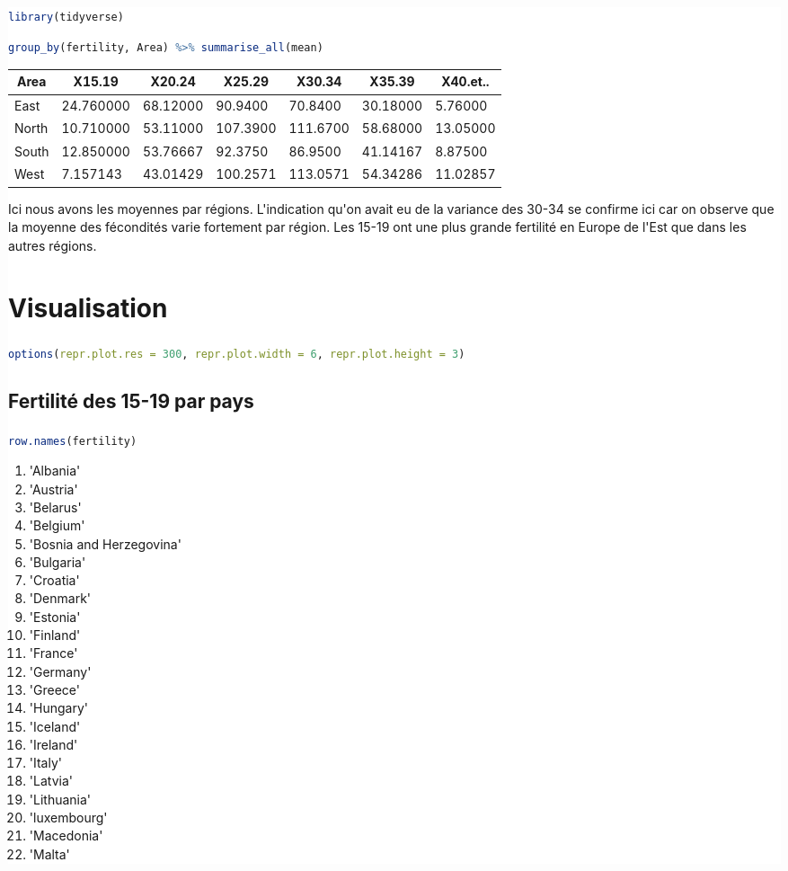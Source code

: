 
```R
library(tidyverse)
```


```R
group_by(fertility, Area) %>% summarise_all(mean)
```


<table>
<thead><tr><th scope=col>Area</th><th scope=col>X15.19</th><th scope=col>X20.24</th><th scope=col>X25.29</th><th scope=col>X30.34</th><th scope=col>X35.39</th><th scope=col>X40.et..</th></tr></thead>
<tbody>
	<tr><td>East     </td><td>24.760000</td><td>68.12000 </td><td> 90.9400 </td><td> 70.8400 </td><td>30.18000 </td><td> 5.76000 </td></tr>
	<tr><td>North    </td><td>10.710000</td><td>53.11000 </td><td>107.3900 </td><td>111.6700 </td><td>58.68000 </td><td>13.05000 </td></tr>
	<tr><td>South    </td><td>12.850000</td><td>53.76667 </td><td> 92.3750 </td><td> 86.9500 </td><td>41.14167 </td><td> 8.87500 </td></tr>
	<tr><td>West     </td><td> 7.157143</td><td>43.01429 </td><td>100.2571 </td><td>113.0571 </td><td>54.34286 </td><td>11.02857 </td></tr>
</tbody>
</table>



Ici nous avons les moyennes par régions. L'indication qu'on avait eu de la variance des 30-34 se confirme ici car on observe que la moyenne des fécondités varie fortement par région. Les 15-19 ont une plus grande fertilité en Europe de l'Est que dans les autres régions.

# Visualisation


```R
options(repr.plot.res = 300, repr.plot.width = 6, repr.plot.height = 3)
```

## Fertilité des 15-19 par pays


```R
row.names(fertility)
```


<ol class=list-inline>
	<li>'Albania'</li>
	<li>'Austria'</li>
	<li>'Belarus'</li>
	<li>'Belgium'</li>
	<li>'Bosnia and Herzegovina'</li>
	<li>'Bulgaria'</li>
	<li>'Croatia'</li>
	<li>'Denmark'</li>
	<li>'Estonia'</li>
	<li>'Finland'</li>
	<li>'France'</li>
	<li>'Germany'</li>
	<li>'Greece'</li>
	<li>'Hungary'</li>
	<li>'Iceland'</li>
	<li>'Ireland'</li>
	<li>'Italy'</li>
	<li>'Latvia'</li>
	<li>'Lithuania'</li>
	<li>'luxembourg'</li>
	<li>'Macedonia'</li>
	<li>'Malta'</li>